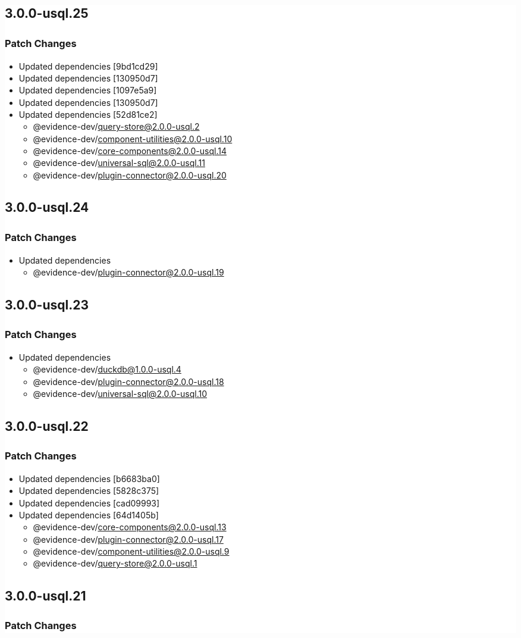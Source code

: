 ## 3.0.0-usql.25

### Patch Changes

- Updated dependencies [9bd1cd29]
- Updated dependencies [130950d7]
- Updated dependencies [1097e5a9]
- Updated dependencies [130950d7]
- Updated dependencies [52d81ce2]
  - @evidence-dev/query-store@2.0.0-usql.2
  - @evidence-dev/component-utilities@2.0.0-usql.10
  - @evidence-dev/core-components@2.0.0-usql.14
  - @evidence-dev/universal-sql@2.0.0-usql.11
  - @evidence-dev/plugin-connector@2.0.0-usql.20

## 3.0.0-usql.24

### Patch Changes

- Updated dependencies
  - @evidence-dev/plugin-connector@2.0.0-usql.19

## 3.0.0-usql.23

### Patch Changes

- Updated dependencies
  - @evidence-dev/duckdb@1.0.0-usql.4
  - @evidence-dev/plugin-connector@2.0.0-usql.18
  - @evidence-dev/universal-sql@2.0.0-usql.10

## 3.0.0-usql.22

### Patch Changes

- Updated dependencies [b6683ba0]
- Updated dependencies [5828c375]
- Updated dependencies [cad09993]
- Updated dependencies [64d1405b]
  - @evidence-dev/core-components@2.0.0-usql.13
  - @evidence-dev/plugin-connector@2.0.0-usql.17
  - @evidence-dev/component-utilities@2.0.0-usql.9
  - @evidence-dev/query-store@2.0.0-usql.1

## 3.0.0-usql.21

### Patch Changes
